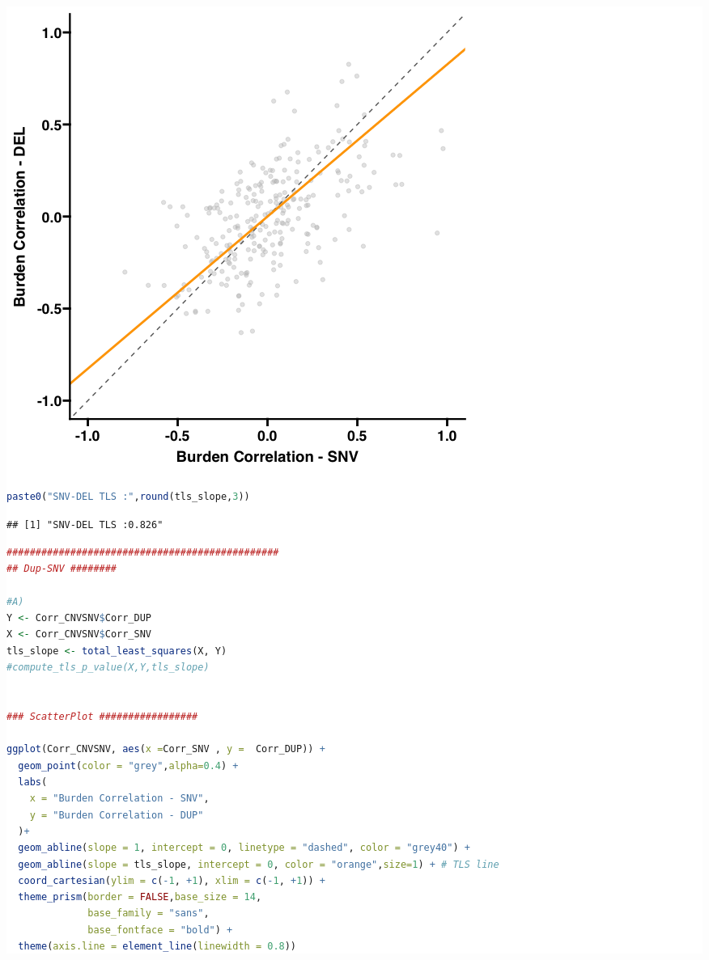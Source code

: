 ![](Fig4_files/figure-gfm/unnamed-chunk-7-1.png)

``` r
paste0("SNV-DEL TLS :",round(tls_slope,3))
```

    ## [1] "SNV-DEL TLS :0.826"

``` r
###############################################
## Dup-SNV ########

#A)
Y <- Corr_CNVSNV$Corr_DUP
X <- Corr_CNVSNV$Corr_SNV
tls_slope <- total_least_squares(X, Y)
#compute_tls_p_value(X,Y,tls_slope)


### ScatterPlot #################

ggplot(Corr_CNVSNV, aes(x =Corr_SNV , y =  Corr_DUP)) + 
  geom_point(color = "grey",alpha=0.4) +
  labs(
    x = "Burden Correlation - SNV",
    y = "Burden Correlation - DUP"
  )+
  geom_abline(slope = 1, intercept = 0, linetype = "dashed", color = "grey40") +
  geom_abline(slope = tls_slope, intercept = 0, color = "orange",size=1) + # TLS line
  coord_cartesian(ylim = c(-1, +1), xlim = c(-1, +1)) +
  theme_prism(border = FALSE,base_size = 14,
              base_family = "sans",
              base_fontface = "bold") +
  theme(axis.line = element_line(linewidth = 0.8))
```
